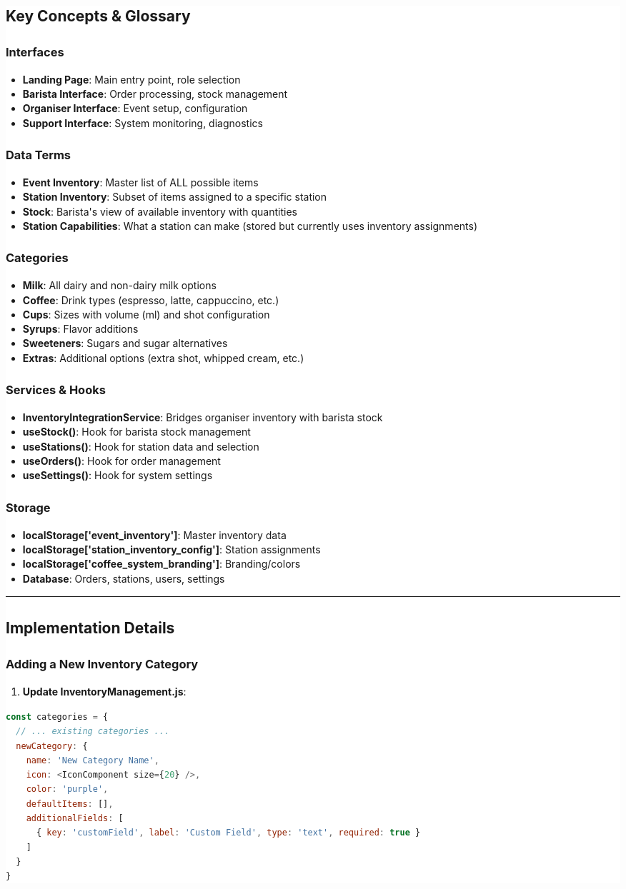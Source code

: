 ## Key Concepts & Glossary

### Interfaces
- **Landing Page**: Main entry point, role selection
- **Barista Interface**: Order processing, stock management
- **Organiser Interface**: Event setup, configuration
- **Support Interface**: System monitoring, diagnostics

### Data Terms
- **Event Inventory**: Master list of ALL possible items
- **Station Inventory**: Subset of items assigned to a specific station
- **Stock**: Barista's view of available inventory with quantities
- **Station Capabilities**: What a station can make (stored but currently uses inventory assignments)

### Categories
- **Milk**: All dairy and non-dairy milk options
- **Coffee**: Drink types (espresso, latte, cappuccino, etc.)
- **Cups**: Sizes with volume (ml) and shot configuration
- **Syrups**: Flavor additions
- **Sweeteners**: Sugars and sugar alternatives
- **Extras**: Additional options (extra shot, whipped cream, etc.)

### Services & Hooks
- **InventoryIntegrationService**: Bridges organiser inventory with barista stock
- **useStock()**: Hook for barista stock management
- **useStations()**: Hook for station data and selection
- **useOrders()**: Hook for order management
- **useSettings()**: Hook for system settings

### Storage
- **localStorage['event_inventory']**: Master inventory data
- **localStorage['station_inventory_config']**: Station assignments
- **localStorage['coffee_system_branding']**: Branding/colors
- **Database**: Orders, stations, users, settings

---

## Implementation Details

### Adding a New Inventory Category

1. **Update InventoryManagement.js**:
```javascript
const categories = {
  // ... existing categories ...
  newCategory: {
    name: 'New Category Name',
    icon: <IconComponent size={20} />,
    color: 'purple',
    defaultItems: [],
    additionalFields: [
      { key: 'customField', label: 'Custom Field', type: 'text', required: true }
    ]
  }
}
```
